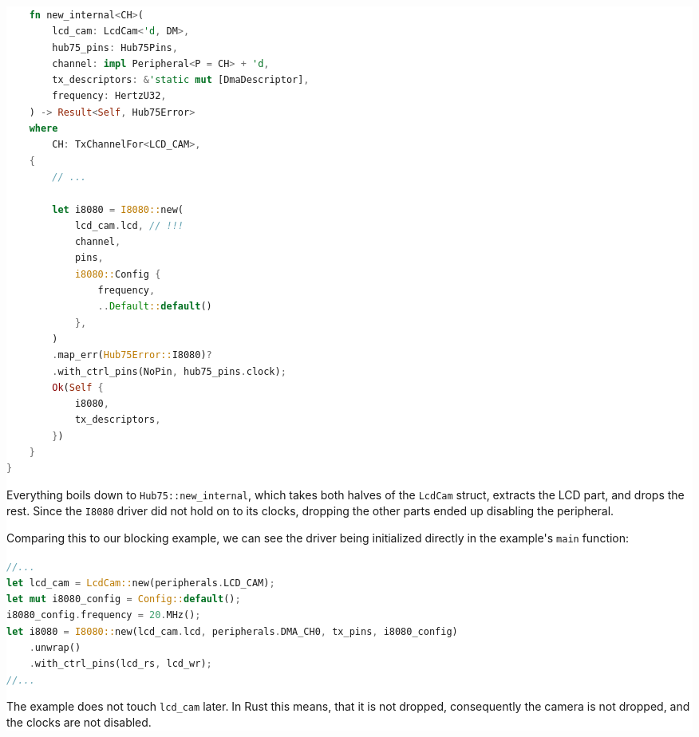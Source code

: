 ```rust
    fn new_internal<CH>(
        lcd_cam: LcdCam<'d, DM>,
        hub75_pins: Hub75Pins,
        channel: impl Peripheral<P = CH> + 'd,
        tx_descriptors: &'static mut [DmaDescriptor],
        frequency: HertzU32,
    ) -> Result<Self, Hub75Error>
    where
        CH: TxChannelFor<LCD_CAM>,
    {
        // ...

        let i8080 = I8080::new(
            lcd_cam.lcd, // !!!
            channel,
            pins,
            i8080::Config {
                frequency,
                ..Default::default()
            },
        )
        .map_err(Hub75Error::I8080)?
        .with_ctrl_pins(NoPin, hub75_pins.clock);
        Ok(Self {
            i8080,
            tx_descriptors,
        })
    }
}
```

Everything boils down to `Hub75::new_internal`, which takes both halves of the `LcdCam` struct,
extracts the LCD part, and drops the rest. Since the `I8080` driver did not hold on to its clocks,
dropping the other parts ended up disabling the peripheral.

Comparing this to our blocking example, we can see the driver being initialized directly in the
example's `main` function:

```rust
//...
let lcd_cam = LcdCam::new(peripherals.LCD_CAM);
let mut i8080_config = Config::default();
i8080_config.frequency = 20.MHz();
let i8080 = I8080::new(lcd_cam.lcd, peripherals.DMA_CH0, tx_pins, i8080_config)
    .unwrap()
    .with_ctrl_pins(lcd_rs, lcd_wr);
//...
```

The example does not touch `lcd_cam` later. In Rust this means, that it is not dropped, consequently
the camera is not dropped, and the clocks are not disabled.


[1]: https://github.com/esp-rs/esp-hal/blob/53ba3ce95d6f3f89969539fe2ec3a3519773a368/esp-hal/src/dma/pdma/i2s.rs#L131-L137
[2]: https://github.com/esp-rs/esp-hal/blob/53ba3ce95d6f3f89969539fe2ec3a3519773a368/qa-test/src/bin/lcd_i8080.rs
[3]: https://github.com/esp-rs/esp-hal/blob/53ba3ce95d6f3f89969539fe2ec3a3519773a368/esp-hal/src/dma/gdma.rs#L221-L249
[4]: https://github.com/esp-rs/esp-hal/blob/53ba3ce95d6f3f89969539fe2ec3a3519773a368/esp-hal/src/dma/gdma.rs#L451-L479
[5]: https://github.com/esp-rs/esp-hal/blob/53ba3ce95d6f3f89969539fe2ec3a3519773a368/esp-hal/src/dma/gdma.rs#L620-L662
[6]: https://github.com/esp-rs/esp-hal/blob/53ba3ce95d6f3f89969539fe2ec3a3519773a368/esp-hal/src/lcd_cam/lcd/i8080.rs#L95-L99
[7]: https://github.com/esp-rs/esp-hal/pull/3007/files#diff-f06d944bf2db0ae80bd62724038f4beb4ee108971cc96e87457a4dfb5bfa7c7eR123
[8]: https://github.com/esp-rs/esp-hal/blob/53ba3ce95d6f3f89969539fe2ec3a3519773a368/esp-hal/src/lcd_cam/mod.rs#L36-L53
[9]: https://github.com/esp-rs/esp-hal/pull/3007/files#diff-a7e7ea78f78eadae91b41636c9ddfaf5907c74d60e406a90e6abafe904bbf71bR1076